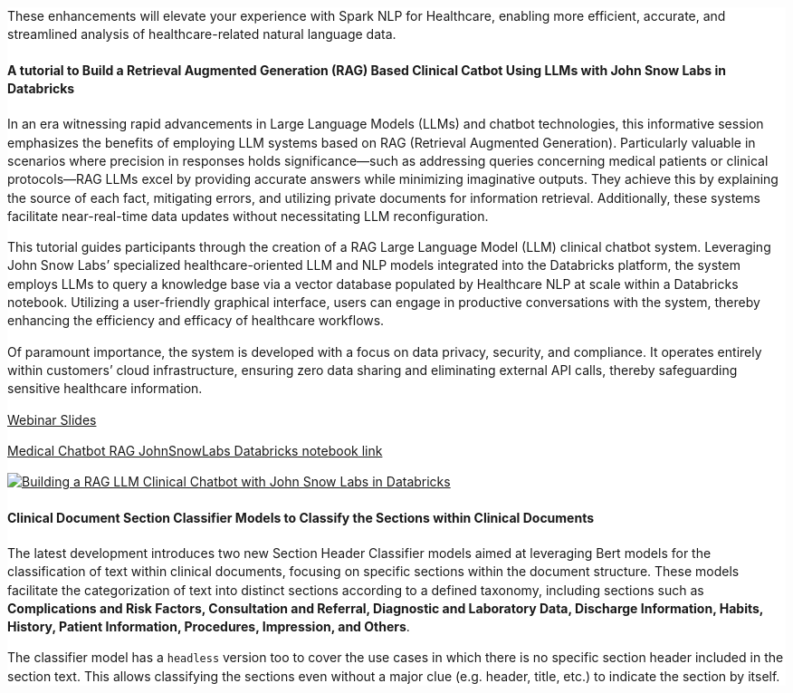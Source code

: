 These enhancements will elevate your experience with Spark NLP for Healthcare, enabling more efficient, accurate, and streamlined analysis of healthcare-related natural language data.


</div><div class="h3-box" markdown="1">

#### A tutorial to Build a Retrieval Augmented Generation (RAG) Based Clinical Catbot Using LLMs with John Snow Labs in Databricks

In an era witnessing rapid advancements in Large Language Models (LLMs) and chatbot technologies, this informative session emphasizes the benefits of employing LLM systems based on RAG (Retrieval Augmented Generation). Particularly valuable in scenarios where precision in responses holds significance—such as addressing queries concerning medical patients or clinical protocols—RAG LLMs excel by providing accurate answers while minimizing imaginative outputs. They achieve this by explaining the source of each fact, mitigating errors, and utilizing private documents for information retrieval. Additionally, these systems facilitate near-real-time data updates without necessitating LLM reconfiguration.

This tutorial guides participants through the creation of a RAG Large Language Model (LLM) clinical chatbot system. Leveraging John Snow Labs’ specialized healthcare-oriented LLM and NLP models integrated into the Databricks platform, the system employs LLMs to query a knowledge base via a vector database populated by Healthcare NLP at scale within a Databricks notebook. Utilizing a user-friendly graphical interface, users can engage in productive conversations with the system, thereby enhancing the efficiency and efficacy of healthcare workflows.

Of paramount importance, the system is developed with a focus on data privacy, security, and compliance. It operates entirely within customers’ cloud infrastructure, ensuring zero data sharing and eliminating external API calls, thereby safeguarding sensitive healthcare information.

[Webinar Slides](https://d5ln38p3754yc.cloudfront.net/content_object_shared_files/79064165adfc3626e2872ebb19ab5ed32f1bce8e/Webinar-JSL-Databricks-LangChain_122023.pdf?1702403478)

[Medical Chatbot RAG JohnSnowLabs Databricks notebook link](https://github.com/JohnSnowLabs/spark-nlp-workshop/blob/master/databricks/python/tutorials/healthcare_case_studies/Medical_Chatbot_RAG_JohnSnowLabs_Databricks.ipynb)

[![Building a RAG LLM Clinical Chatbot with John Snow Labs in Databricks](https://i.ytimg.com/vi/Q35kk-9opcw/hqdefault.jpg?sqp=-oaymwE2CPYBEIoBSFXyq4qpAygIARUAAIhCGAFwAcABBvABAfgB_gmAAtAFigIMCAAQARhFIFQoZTAP&rs=AOn4CLAXb9RdAEEa-NJqEw2KeQiFHKngvQ)](https://www.youtube.com/watch?v=Q35kk-9opcw "Click and go to the video")


</div><div class="h3-box" markdown="1">


#### Clinical Document Section Classifier Models to Classify the Sections within Clinical Documents

The latest development introduces two new Section Header Classifier models aimed at leveraging Bert models for the classification of text within clinical documents, focusing on specific sections within the document structure. These models facilitate the categorization of text into distinct sections according to a defined taxonomy, including sections such as **Complications and Risk Factors, Consultation and Referral, Diagnostic and Laboratory Data, Discharge Information, Habits, History, Patient Information, Procedures, Impression, and Others**.

The classifier model has a `headless` version too to cover the use cases in which there is no specific section header included in the section text. This allows classifying the sections even without a major clue (e.g. header, title, etc.) to indicate the section by itself.
